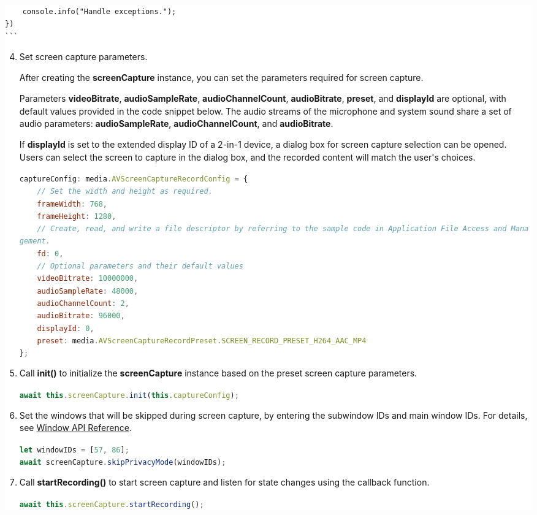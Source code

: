         console.info("Handle exceptions.");
    })
    ```

4. Set screen capture parameters.

    ​After creating the **screenCapture** instance, you can set the parameters required for screen capture.

    ​Parameters **videoBitrate**, **audioSampleRate**, **audioChannelCount**, **audioBitrate**, **preset**, and **displayId** are optional, with default values provided in the code snippet below. The audio streams of the microphone and system sound share a set of audio parameters: **audioSampleRate**, **audioChannelCount**, and **audioBitrate**.

    If **displayId** is set to the extended display ID of a 2-in-1 device, a dialog box for screen capture selection can be opened. Users can select the screen to capture in the dialog box, and the recorded content will match the user's choices.

    ```javascript
    captureConfig: media.AVScreenCaptureRecordConfig = {
        // Set the width and height as required.
        frameWidth: 768,
        frameHeight: 1280,
        // Create, read, and write a file descriptor by referring to the sample code in Application File Access and Management.
        fd: 0,
        // Optional parameters and their default values
        videoBitrate: 10000000,
        audioSampleRate: 48000,
        audioChannelCount: 2,
        audioBitrate: 96000,
        displayId: 0,
        preset: media.AVScreenCaptureRecordPreset.SCREEN_RECORD_PRESET_H264_AAC_MP4
    };
    ```

5. Call **init()** to initialize the **screenCapture** instance based on the preset screen capture parameters.

    ```javascript
    await this.screenCapture.init(this.captureConfig);
    ```

6. Set the windows that will be skipped during screen capture, by entering the subwindow IDs and main window IDs. For details, see [Window API Reference](../../reference/apis-arkui/js-apis-window.md#windowproperties).

    ```javascript
    let windowIDs = [57, 86];
    await screenCapture.skipPrivacyMode(windowIDs);
    ```

7. Call **startRecording()** to start screen capture and listen for state changes using the callback function.

    ```javascript
    await this.screenCapture.startRecording();
    ```
